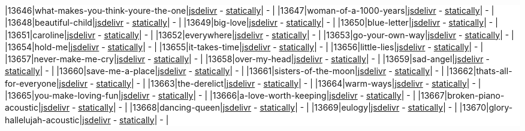 |13646|what-makes-you-think-youre-the-one|[jsdelivr](https://cdn.jsdelivr.net/gh/dbchord/c5-1-3/10001-15000/13501-14000/what-makes-you-think-youre-the-one.webp) - [statically](https://cdn.statically.io/gh/dbchord/c5-1-3/i/10001-15000/13501-14000/what-makes-you-think-youre-the-one.webp)| - |
|13647|woman-of-a-1000-years|[jsdelivr](https://cdn.jsdelivr.net/gh/dbchord/c5-1-3/10001-15000/13501-14000/woman-of-a-1000-years.webp) - [statically](https://cdn.statically.io/gh/dbchord/c5-1-3/i/10001-15000/13501-14000/woman-of-a-1000-years.webp)| - |
|13648|beautiful-child|[jsdelivr](https://cdn.jsdelivr.net/gh/dbchord/c5-1-3/10001-15000/13501-14000/beautiful-child.webp) - [statically](https://cdn.statically.io/gh/dbchord/c5-1-3/i/10001-15000/13501-14000/beautiful-child.webp)| - |
|13649|big-love|[jsdelivr](https://cdn.jsdelivr.net/gh/dbchord/c5-1-3/10001-15000/13501-14000/big-love.webp) - [statically](https://cdn.statically.io/gh/dbchord/c5-1-3/i/10001-15000/13501-14000/big-love.webp)| - |
|13650|blue-letter|[jsdelivr](https://cdn.jsdelivr.net/gh/dbchord/c5-1-3/10001-15000/13501-14000/blue-letter.webp) - [statically](https://cdn.statically.io/gh/dbchord/c5-1-3/i/10001-15000/13501-14000/blue-letter.webp)| - |
|13651|caroline|[jsdelivr](https://cdn.jsdelivr.net/gh/dbchord/c5-1-3/10001-15000/13501-14000/caroline.webp) - [statically](https://cdn.statically.io/gh/dbchord/c5-1-3/i/10001-15000/13501-14000/caroline.webp)| - |
|13652|everywhere|[jsdelivr](https://cdn.jsdelivr.net/gh/dbchord/c5-1-3/10001-15000/13501-14000/everywhere.webp) - [statically](https://cdn.statically.io/gh/dbchord/c5-1-3/i/10001-15000/13501-14000/everywhere.webp)| - |
|13653|go-your-own-way|[jsdelivr](https://cdn.jsdelivr.net/gh/dbchord/c5-1-3/10001-15000/13501-14000/go-your-own-way.webp) - [statically](https://cdn.statically.io/gh/dbchord/c5-1-3/i/10001-15000/13501-14000/go-your-own-way.webp)| - |
|13654|hold-me|[jsdelivr](https://cdn.jsdelivr.net/gh/dbchord/c5-1-3/10001-15000/13501-14000/hold-me.webp) - [statically](https://cdn.statically.io/gh/dbchord/c5-1-3/i/10001-15000/13501-14000/hold-me.webp)| - |
|13655|it-takes-time|[jsdelivr](https://cdn.jsdelivr.net/gh/dbchord/c5-1-3/10001-15000/13501-14000/it-takes-time.webp) - [statically](https://cdn.statically.io/gh/dbchord/c5-1-3/i/10001-15000/13501-14000/it-takes-time.webp)| - |
|13656|little-lies|[jsdelivr](https://cdn.jsdelivr.net/gh/dbchord/c5-1-3/10001-15000/13501-14000/little-lies.webp) - [statically](https://cdn.statically.io/gh/dbchord/c5-1-3/i/10001-15000/13501-14000/little-lies.webp)| - |
|13657|never-make-me-cry|[jsdelivr](https://cdn.jsdelivr.net/gh/dbchord/c5-1-3/10001-15000/13501-14000/never-make-me-cry.webp) - [statically](https://cdn.statically.io/gh/dbchord/c5-1-3/i/10001-15000/13501-14000/never-make-me-cry.webp)| - |
|13658|over-my-head|[jsdelivr](https://cdn.jsdelivr.net/gh/dbchord/c5-1-3/10001-15000/13501-14000/over-my-head.webp) - [statically](https://cdn.statically.io/gh/dbchord/c5-1-3/i/10001-15000/13501-14000/over-my-head.webp)| - |
|13659|sad-angel|[jsdelivr](https://cdn.jsdelivr.net/gh/dbchord/c5-1-3/10001-15000/13501-14000/sad-angel.webp) - [statically](https://cdn.statically.io/gh/dbchord/c5-1-3/i/10001-15000/13501-14000/sad-angel.webp)| - |
|13660|save-me-a-place|[jsdelivr](https://cdn.jsdelivr.net/gh/dbchord/c5-1-3/10001-15000/13501-14000/save-me-a-place.webp) - [statically](https://cdn.statically.io/gh/dbchord/c5-1-3/i/10001-15000/13501-14000/save-me-a-place.webp)| - |
|13661|sisters-of-the-moon|[jsdelivr](https://cdn.jsdelivr.net/gh/dbchord/c5-1-3/10001-15000/13501-14000/sisters-of-the-moon.webp) - [statically](https://cdn.statically.io/gh/dbchord/c5-1-3/i/10001-15000/13501-14000/sisters-of-the-moon.webp)| - |
|13662|thats-all-for-everyone|[jsdelivr](https://cdn.jsdelivr.net/gh/dbchord/c5-1-3/10001-15000/13501-14000/thats-all-for-everyone.webp) - [statically](https://cdn.statically.io/gh/dbchord/c5-1-3/i/10001-15000/13501-14000/thats-all-for-everyone.webp)| - |
|13663|the-derelict|[jsdelivr](https://cdn.jsdelivr.net/gh/dbchord/c5-1-3/10001-15000/13501-14000/the-derelict.webp) - [statically](https://cdn.statically.io/gh/dbchord/c5-1-3/i/10001-15000/13501-14000/the-derelict.webp)| - |
|13664|warm-ways|[jsdelivr](https://cdn.jsdelivr.net/gh/dbchord/c5-1-3/10001-15000/13501-14000/warm-ways.webp) - [statically](https://cdn.statically.io/gh/dbchord/c5-1-3/i/10001-15000/13501-14000/warm-ways.webp)| - |
|13665|you-make-loving-fun|[jsdelivr](https://cdn.jsdelivr.net/gh/dbchord/c5-1-3/10001-15000/13501-14000/you-make-loving-fun.webp) - [statically](https://cdn.statically.io/gh/dbchord/c5-1-3/i/10001-15000/13501-14000/you-make-loving-fun.webp)| - |
|13666|a-love-worth-keeping|[jsdelivr](https://cdn.jsdelivr.net/gh/dbchord/c5-1-3/10001-15000/13501-14000/a-love-worth-keeping.webp) - [statically](https://cdn.statically.io/gh/dbchord/c5-1-3/i/10001-15000/13501-14000/a-love-worth-keeping.webp)| - |
|13667|broken-piano-acoustic|[jsdelivr](https://cdn.jsdelivr.net/gh/dbchord/c5-1-3/10001-15000/13501-14000/broken-piano-acoustic.webp) - [statically](https://cdn.statically.io/gh/dbchord/c5-1-3/i/10001-15000/13501-14000/broken-piano-acoustic.webp)| - |
|13668|dancing-queen|[jsdelivr](https://cdn.jsdelivr.net/gh/dbchord/c5-1-3/10001-15000/13501-14000/dancing-queen.webp) - [statically](https://cdn.statically.io/gh/dbchord/c5-1-3/i/10001-15000/13501-14000/dancing-queen.webp)| - |
|13669|eulogy|[jsdelivr](https://cdn.jsdelivr.net/gh/dbchord/c5-1-3/10001-15000/13501-14000/eulogy.webp) - [statically](https://cdn.statically.io/gh/dbchord/c5-1-3/i/10001-15000/13501-14000/eulogy.webp)| - |
|13670|glory-hallelujah-acoustic|[jsdelivr](https://cdn.jsdelivr.net/gh/dbchord/c5-1-3/10001-15000/13501-14000/glory-hallelujah-acoustic.webp) - [statically](https://cdn.statically.io/gh/dbchord/c5-1-3/i/10001-15000/13501-14000/glory-hallelujah-acoustic.webp)| - |